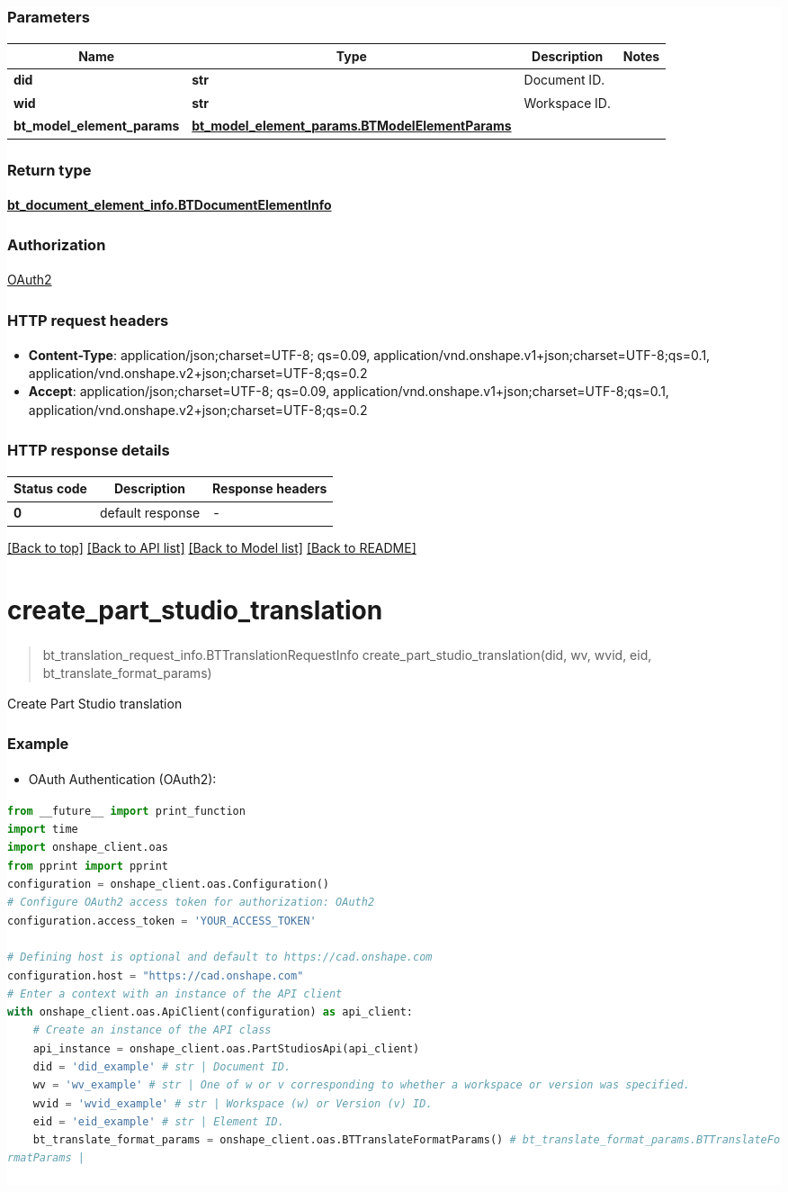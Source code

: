 ### Parameters

Name | Type | Description  | Notes
------------- | ------------- | ------------- | -------------
 **did** | **str**| Document ID. |
 **wid** | **str**| Workspace ID. |
 **bt_model_element_params** | [**bt_model_element_params.BTModelElementParams**](BTModelElementParams.md)|  |

### Return type

[**bt_document_element_info.BTDocumentElementInfo**](BTDocumentElementInfo.md)

### Authorization

[OAuth2](../README.md#OAuth2)

### HTTP request headers

 - **Content-Type**: application/json;charset=UTF-8; qs=0.09, application/vnd.onshape.v1+json;charset=UTF-8;qs=0.1, application/vnd.onshape.v2+json;charset=UTF-8;qs=0.2
 - **Accept**: application/json;charset=UTF-8; qs=0.09, application/vnd.onshape.v1+json;charset=UTF-8;qs=0.1, application/vnd.onshape.v2+json;charset=UTF-8;qs=0.2

### HTTP response details
| Status code | Description | Response headers |
|-------------|-------------|------------------|
**0** | default response |  -  |

[[Back to top]](#) [[Back to API list]](../README.md#documentation-for-api-endpoints) [[Back to Model list]](../README.md#documentation-for-models) [[Back to README]](../README.md)

# **create_part_studio_translation**
> bt_translation_request_info.BTTranslationRequestInfo create_part_studio_translation(did, wv, wvid, eid, bt_translate_format_params)

Create Part Studio translation

### Example

* OAuth Authentication (OAuth2):
```python
from __future__ import print_function
import time
import onshape_client.oas
from pprint import pprint
configuration = onshape_client.oas.Configuration()
# Configure OAuth2 access token for authorization: OAuth2
configuration.access_token = 'YOUR_ACCESS_TOKEN'

# Defining host is optional and default to https://cad.onshape.com
configuration.host = "https://cad.onshape.com"
# Enter a context with an instance of the API client
with onshape_client.oas.ApiClient(configuration) as api_client:
    # Create an instance of the API class
    api_instance = onshape_client.oas.PartStudiosApi(api_client)
    did = 'did_example' # str | Document ID.
    wv = 'wv_example' # str | One of w or v corresponding to whether a workspace or version was specified.
    wvid = 'wvid_example' # str | Workspace (w) or Version (v) ID.
    eid = 'eid_example' # str | Element ID.
    bt_translate_format_params = onshape_client.oas.BTTranslateFormatParams() # bt_translate_format_params.BTTranslateFormatParams | 
    
```